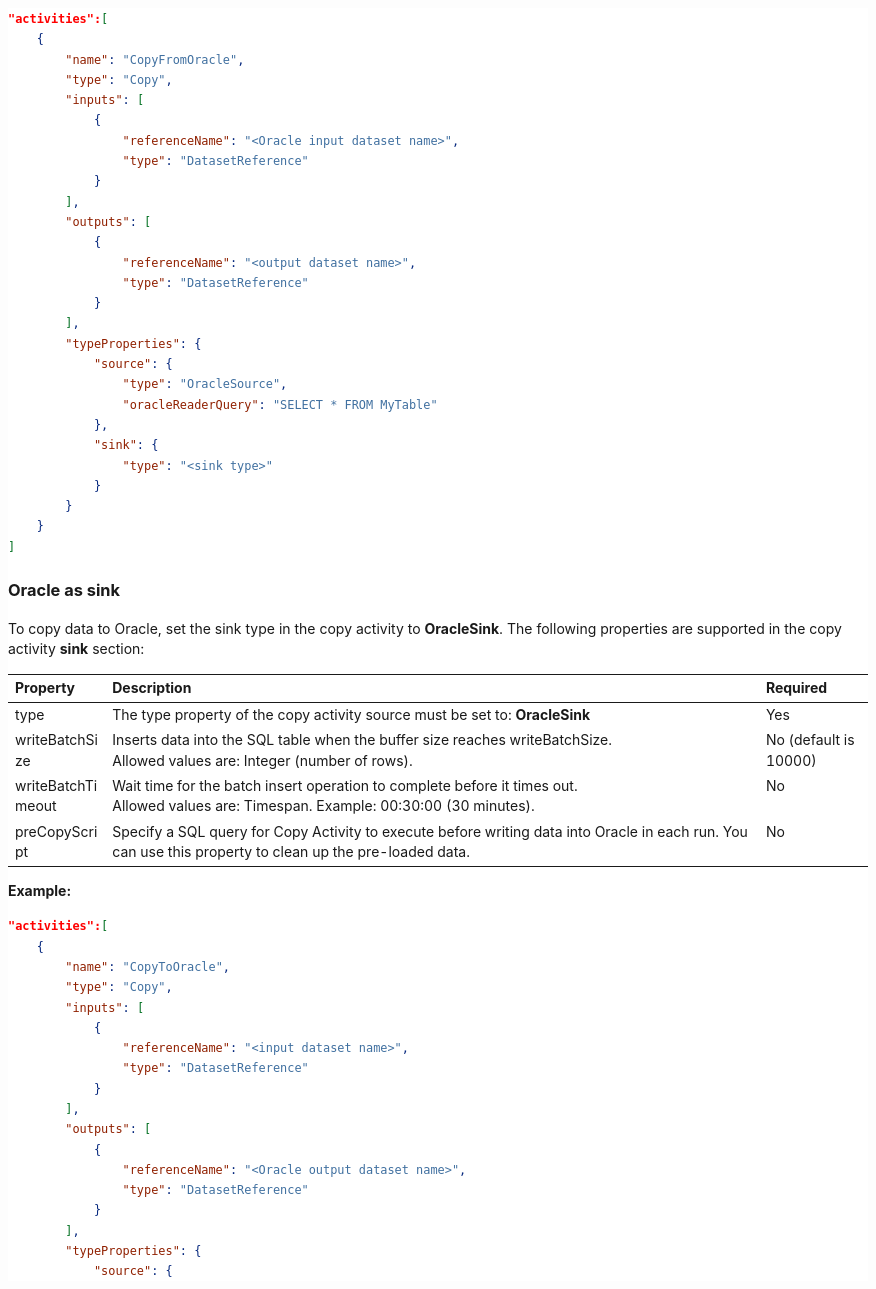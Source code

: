 ```json
"activities":[
    {
        "name": "CopyFromOracle",
        "type": "Copy",
        "inputs": [
            {
                "referenceName": "<Oracle input dataset name>",
                "type": "DatasetReference"
            }
        ],
        "outputs": [
            {
                "referenceName": "<output dataset name>",
                "type": "DatasetReference"
            }
        ],
        "typeProperties": {
            "source": {
                "type": "OracleSource",
                "oracleReaderQuery": "SELECT * FROM MyTable"
            },
            "sink": {
                "type": "<sink type>"
            }
        }
    }
]
```

### Oracle as sink

To copy data to Oracle, set the sink type in the copy activity to **OracleSink**. The following properties are supported in the copy activity **sink** section:

| Property | Description | Required |
|:--- |:--- |:--- |
| type | The type property of the copy activity source must be set to: **OracleSink** | Yes |
| writeBatchSize | Inserts data into the SQL table when the buffer size reaches writeBatchSize.<br/>Allowed values are: Integer (number of rows). |No (default is 10000) |
| writeBatchTimeout | Wait time for the batch insert operation to complete before it times out.<br/>Allowed values are: Timespan. Example: 00:30:00 (30 minutes). | No |
| preCopyScript | Specify a SQL query for Copy Activity to execute before writing data into Oracle in each run. You can use this property to clean up the pre-loaded data. | No |

**Example:**

```json
"activities":[
    {
        "name": "CopyToOracle",
        "type": "Copy",
        "inputs": [
            {
                "referenceName": "<input dataset name>",
                "type": "DatasetReference"
            }
        ],
        "outputs": [
            {
                "referenceName": "<Oracle output dataset name>",
                "type": "DatasetReference"
            }
        ],
        "typeProperties": {
            "source": {
```
